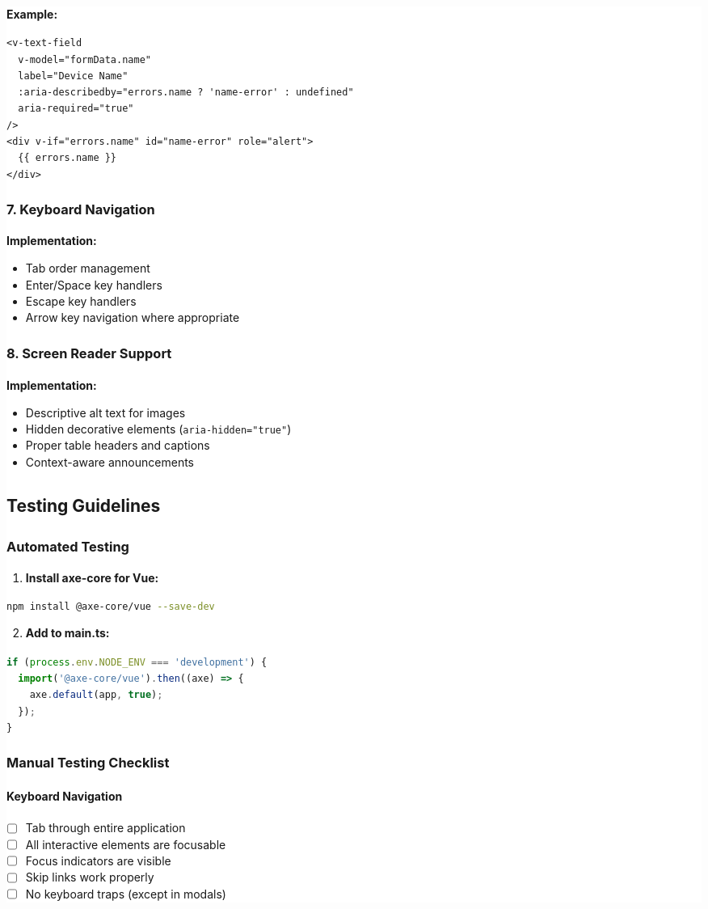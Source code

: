 **Example:**
```vue
<v-text-field
  v-model="formData.name"
  label="Device Name"
  :aria-describedby="errors.name ? 'name-error' : undefined"
  aria-required="true"
/>
<div v-if="errors.name" id="name-error" role="alert">
  {{ errors.name }}
</div>
```

### 7. Keyboard Navigation

**Implementation:**
- Tab order management
- Enter/Space key handlers
- Escape key handlers
- Arrow key navigation where appropriate

### 8. Screen Reader Support

**Implementation:**
- Descriptive alt text for images
- Hidden decorative elements (`aria-hidden="true"`)
- Proper table headers and captions
- Context-aware announcements

## Testing Guidelines

### Automated Testing

1. **Install axe-core for Vue:**
```bash
npm install @axe-core/vue --save-dev
```

2. **Add to main.ts:**
```typescript
if (process.env.NODE_ENV === 'development') {
  import('@axe-core/vue').then((axe) => {
    axe.default(app, true);
  });
}
```

### Manual Testing Checklist

#### Keyboard Navigation
- [ ] Tab through entire application
- [ ] All interactive elements are focusable
- [ ] Focus indicators are visible
- [ ] Skip links work properly
- [ ] No keyboard traps (except in modals)
